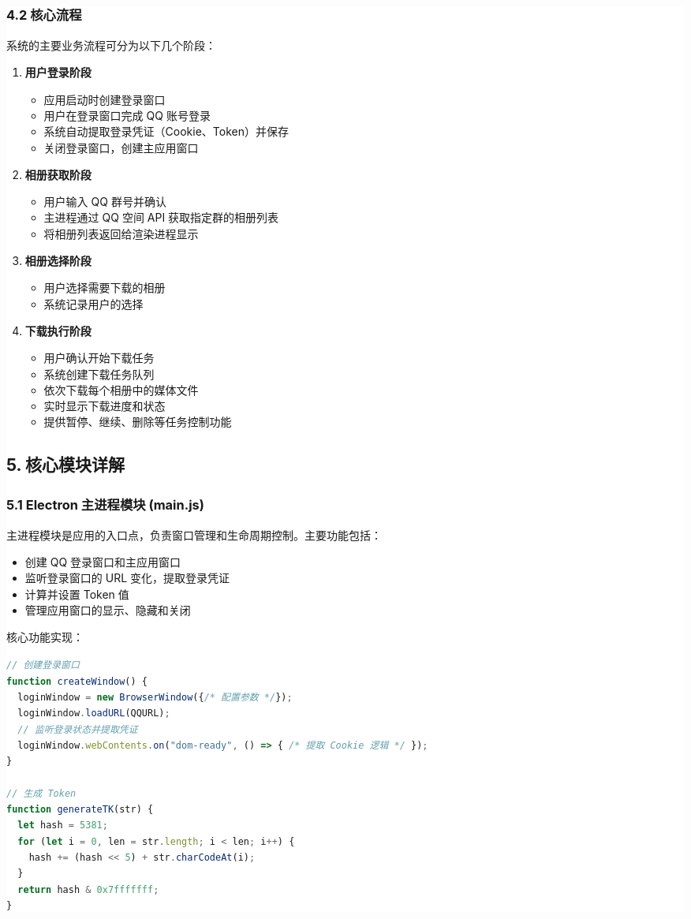 ### 4.2 核心流程

系统的主要业务流程可分为以下几个阶段：

1. **用户登录阶段**
   - 应用启动时创建登录窗口
   - 用户在登录窗口完成 QQ 账号登录
   - 系统自动提取登录凭证（Cookie、Token）并保存
   - 关闭登录窗口，创建主应用窗口

2. **相册获取阶段**
   - 用户输入 QQ 群号并确认
   - 主进程通过 QQ 空间 API 获取指定群的相册列表
   - 将相册列表返回给渲染进程显示

3. **相册选择阶段**
   - 用户选择需要下载的相册
   - 系统记录用户的选择

4. **下载执行阶段**
   - 用户确认开始下载任务
   - 系统创建下载任务队列
   - 依次下载每个相册中的媒体文件
   - 实时显示下载进度和状态
   - 提供暂停、继续、删除等任务控制功能

## 5. 核心模块详解

### 5.1 Electron 主进程模块 (main.js)

主进程模块是应用的入口点，负责窗口管理和生命周期控制。主要功能包括：

- 创建 QQ 登录窗口和主应用窗口
- 监听登录窗口的 URL 变化，提取登录凭证
- 计算并设置 Token 值
- 管理应用窗口的显示、隐藏和关闭

核心功能实现：

```javascript
// 创建登录窗口
function createWindow() {
  loginWindow = new BrowserWindow({/* 配置参数 */});
  loginWindow.loadURL(QQURL);
  // 监听登录状态并提取凭证
  loginWindow.webContents.on("dom-ready", () => { /* 提取 Cookie 逻辑 */ });
}

// 生成 Token
function generateTK(str) {
  let hash = 5381;
  for (let i = 0, len = str.length; i < len; i++) {
    hash += (hash << 5) + str.charCodeAt(i);
  }
  return hash & 0x7fffffff;
}
```
